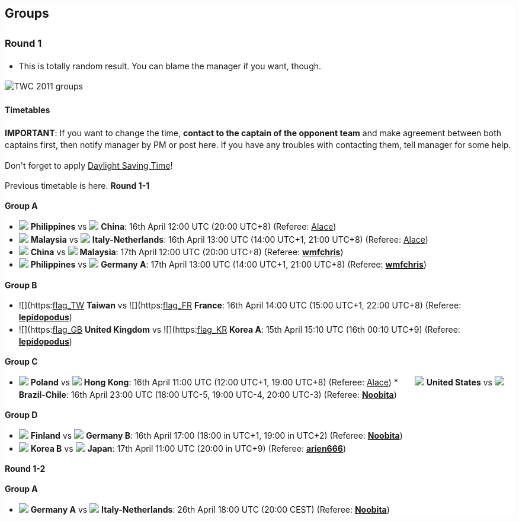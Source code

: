 Groups
---------

### Round 1

- This is totally random result. You can blame the manager if you want, though.

![TWC 2011 groups](groups.png)

#### Timetables

**IMPORTANT**: If you want to change the time, **contact to the captain of the opponent team** and make agreement between both captains first, then notify manager by PM or post here. If you have any troubles with contacting them, tell manager for some help.

Don't forget to apply [Daylight Saving Time](https://upload.wikimedia.org/wikipedia/commons/2/29/DaylightSaving-World-Subdivisions.png)!

Previous timetable is here. **Round 1-1**

**Group A**

*   ![][flag_PH] **Philippines** vs ![][flag_CN] **China**: 16th April 12:00 UTC (20:00 UTC+8) (Referee: [Alace](https://osu.ppy.sh/u/25993))
*   ![][flag_MY] **Malaysia** vs ![][flag_ITNL] **Italy-Netherlands**: 16th April 13:00 UTC (14:00 UTC+1, 21:00 UTC+8) (Referee: [Alace](https://osu.ppy.sh/u/25993))
*   ![][flag_CN] **China** vs ![][flag_MY] **Malaysia**: 17th April 12:00 UTC (20:00 UTC+8) (Referee: **[wmfchris](https://osu.ppy.sh/u/7401)**)
*   ![][flag_PH] **Philippines** vs ![][flag_DE] **Germany A**: 17th April 13:00 UTC (14:00 UTC+1, 21:00 UTC+8) (Referee: **[wmfchris](https://osu.ppy.sh/u/7401)**)

**Group B**

*   ![](https:[flag_TW] **Taiwan** vs ![](https:[flag_FR] **France**: 16th April 14:00 UTC (15:00 UTC+1, 22:00 UTC+8) (Referee: **[lepidopodus](https://osu.ppy.sh/u/119188)**)
*   ![](https:[flag_GB] **United Kingdom** vs ![](https:[flag_KR] **Korea A**: 15th April 15:10 UTC (16th 00:10 UTC+9) (Referee: **[lepidopodus](https://osu.ppy.sh/u/119188)**)

**Group C**

*   ![][flag_PL] **Poland** vs ![][flag_HK] **Hong Kong**: 16th April 11:00 UTC (12:00 UTC+1, 19:00 UTC+8) (Referee: [Alace](https://osu.ppy.sh/u/25993))
*　　![][flag_US] **United States** vs ![][flag_ITNL] **Brazil-Chile**: 16th April 23:00 UTC (18:00 UTC-5, 19:00 UTC-4, 20:00 UTC-3) (Referee: **[Noobita](https://osu.ppy.sh/u/119188)**)

**Group D**

*   ![][flag_FI] **Finland** vs ![][flag_DE] **Germany B**: 16th April 17:00 (18:00 in UTC+1, 19:00 in UTC+2) (Referee: **[Noobita](https://osu.ppy.sh/u/119188)**)
*   ![][flag_KR] **Korea B** vs ![][flag_JP] **Japan**: 17th April 11:00 UTC (20:00 in UTC+9) (Referee: **[arien666](https://osu.ppy.sh/u/113646)**)

**Round 1-2**

**Group A**

*   ![][flag_DE] **Germany A** vs ![][flag_ITNL] **Italy-Netherlands**: 26th April 18:00 UTC (20:00 CEST) (Referee: **[Noobita](https://osu.ppy.sh/u/119188)**)


[flag_BRCL]: /wiki/shared/flag/BRCL.png
[flag_CN]: /wiki/shared/flag/CN.gif
[flag_DE]: /wiki/shared/flag/DE.gif
[flag_FI]: /wiki/shared/flag/FI.gif
[flag_FR]: /wiki/shared/flag/FR.gif
[flag_GB]: /wiki/shared/flag/GB.gif
[flag_HK]: /wiki/shared/flag/HK.gif
[flag_IL]: /wiki/shared/flag/IL.gif
[flag_ITNL]: /wiki/shared/flag/ITNL.png
[flag_JP]: /wiki/shared/flag/JP.gif
[flag_KR]: /wiki/shared/flag/KR.gif
[flag_MY]: /wiki/shared/flag/MY.gif
[flag_PH]: /wiki/shared/flag/PH.gif
[flag_PL]: /wiki/shared/flag/PL.gif
[flag_TW]: /wiki/shared/flag/TW.gif
[flag_US]: /wiki/shared/flag/US.gif